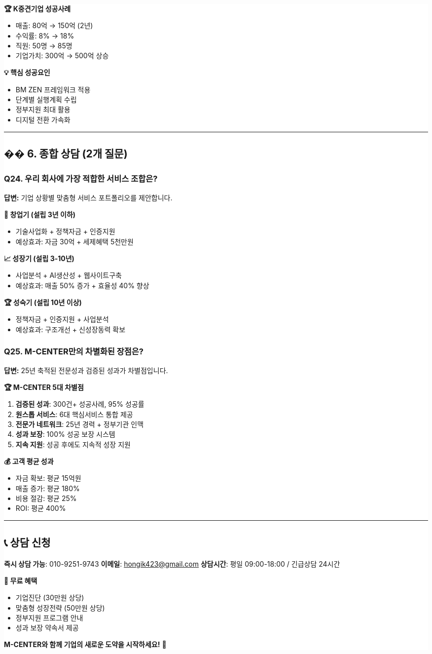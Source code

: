 **🏆 K중견기업 성공사례**
- 매출: 80억 → 150억 (2년)
- 수익률: 8% → 18%
- 직원: 50명 → 85명
- 기업가치: 300억 → 500억 상승

**💡 핵심 성공요인**
- BM ZEN 프레임워크 적용
- 단계별 실행계획 수립
- 정부지원 최대 활용
- 디지털 전환 가속화

---

## �� 6. 종합 상담 (2개 질문)

### Q24. 우리 회사에 가장 적합한 서비스 조합은?

**답변:**
기업 상황별 맞춤형 서비스 포트폴리오를 제안합니다.

**🚀 창업기 (설립 3년 이하)**
- 기술사업화 + 정책자금 + 인증지원
- 예상효과: 자금 30억 + 세제혜택 5천만원

**📈 성장기 (설립 3-10년)**
- 사업분석 + AI생산성 + 웹사이트구축
- 예상효과: 매출 50% 증가 + 효율성 40% 향상

**🏆 성숙기 (설립 10년 이상)**
- 정책자금 + 인증지원 + 사업분석
- 예상효과: 구조개선 + 신성장동력 확보

### Q25. M-CENTER만의 차별화된 장점은?

**답변:**
25년 축적된 전문성과 검증된 성과가 차별점입니다.

**🏆 M-CENTER 5대 차별점**
1. **검증된 성과**: 300건+ 성공사례, 95% 성공률
2. **원스톱 서비스**: 6대 핵심서비스 통합 제공
3. **전문가 네트워크**: 25년 경력 + 정부기관 인맥
4. **성과 보장**: 100% 성공 보장 시스템
5. **지속 지원**: 성공 후에도 지속적 성장 지원

**💰 고객 평균 성과**
- 자금 확보: 평균 15억원
- 매출 증가: 평균 180%
- 비용 절감: 평균 25%
- ROI: 평균 400%

---

## 📞 상담 신청

**즉시 상담 가능**: 010-9251-9743
**이메일**: hongik423@gmail.com
**상담시간**: 평일 09:00-18:00 / 긴급상담 24시간

**🎯 무료 혜택**
- 기업진단 (30만원 상당)
- 맞춤형 성장전략 (50만원 상당)
- 정부지원 프로그램 안내
- 성과 보장 약속서 제공

**M-CENTER와 함께 기업의 새로운 도약을 시작하세요!** 🚀 